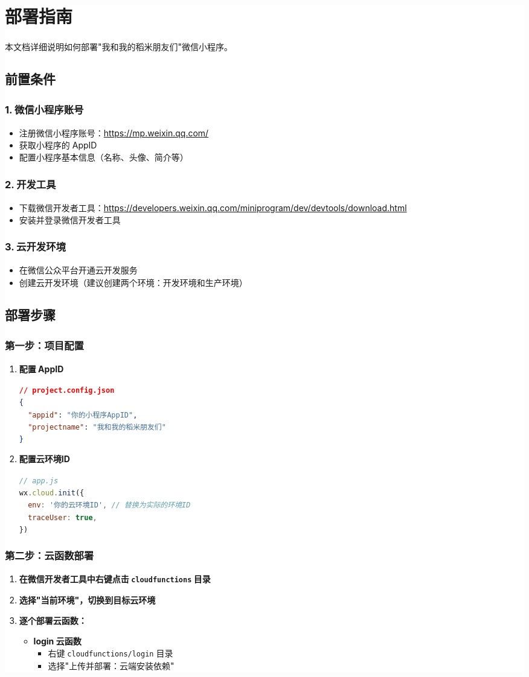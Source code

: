 # 部署指南

本文档详细说明如何部署"我和我的稻米朋友们"微信小程序。

## 前置条件

### 1. 微信小程序账号
- 注册微信小程序账号：https://mp.weixin.qq.com/
- 获取小程序的 AppID
- 配置小程序基本信息（名称、头像、简介等）

### 2. 开发工具
- 下载微信开发者工具：https://developers.weixin.qq.com/miniprogram/dev/devtools/download.html
- 安装并登录微信开发者工具

### 3. 云开发环境
- 在微信公众平台开通云开发服务
- 创建云开发环境（建议创建两个环境：开发环境和生产环境）

## 部署步骤

### 第一步：项目配置

1. **配置 AppID**
   ```json
   // project.config.json
   {
     "appid": "你的小程序AppID",
     "projectname": "我和我的稻米朋友们"
   }
   ```

2. **配置云环境ID**
   ```javascript
   // app.js
   wx.cloud.init({
     env: '你的云环境ID', // 替换为实际的环境ID
     traceUser: true,
   })
   ```

### 第二步：云函数部署

1. **在微信开发者工具中右键点击 `cloudfunctions` 目录**
2. **选择"当前环境"，切换到目标云环境**
3. **逐个部署云函数：**

   - **login 云函数**
     - 右键 `cloudfunctions/login` 目录
     - 选择"上传并部署：云端安装依赖"
     